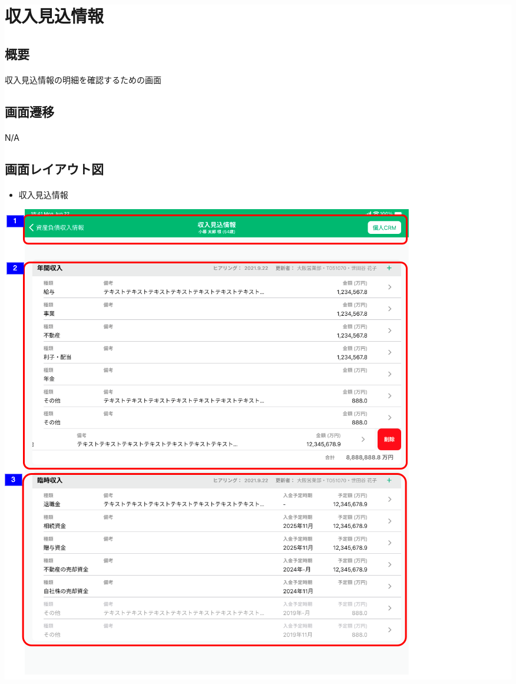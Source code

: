 # 収入見込情報

## 概要

収入見込情報の明細を確認するための画面

## 画面遷移

N/A

## 画面レイアウト図

- 収入見込情報

![収入見込情報](images/収入見込情報.drawio.png)
